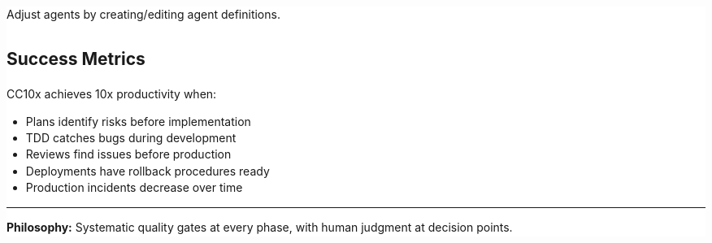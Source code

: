 Adjust agents by creating/editing agent definitions.

## Success Metrics

CC10x achieves 10x productivity when:
- Plans identify risks before implementation
- TDD catches bugs during development
- Reviews find issues before production
- Deployments have rollback procedures ready
- Production incidents decrease over time

---

**Philosophy:** Systematic quality gates at every phase, with human judgment at decision points.
